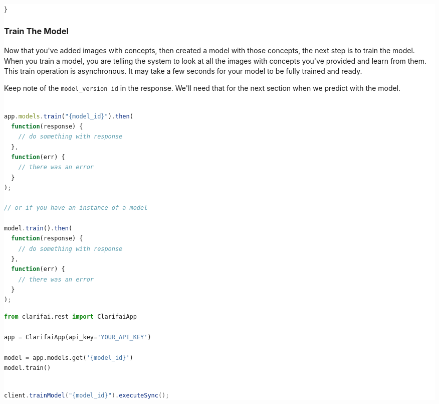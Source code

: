 ```response
}

```

### Train The Model

Now that you've added images with concepts, then created a model with those concepts, the next step is to
train the model. When you train a model, you are telling the system to look at all the images with concepts
you've provided and learn from them. This train operation is asynchronous. It may take a few seconds for your
model to be fully trained and ready.

Keep note of the `model_version id` in the response. We'll need that for the next section when we predict with the model. 



```js

app.models.train("{model_id}").then(
  function(response) {
    // do something with response
  },
  function(err) {
    // there was an error
  }
);

// or if you have an instance of a model

model.train().then(
  function(response) {
    // do something with response
  },
  function(err) {
    // there was an error
  }
);

```

```python
from clarifai.rest import ClarifaiApp

app = ClarifaiApp(api_key='YOUR_API_KEY')

model = app.models.get('{model_id}')
model.train()

```

```java

client.trainModel("{model_id}").executeSync();
```
